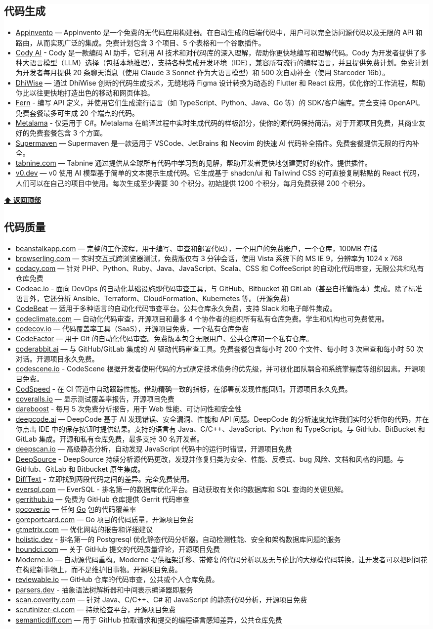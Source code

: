 ## 代码生成

- [Appinvento](https://appinvento.io/) — AppInvento 是一个免费的无代码应用构建器。在自动生成的后端代码中，用户可以完全访问源代码以及无限的 API 和路由，从而实现广泛的集成。免费计划包含 3 个项目、5 个表格和一个谷歌插件。
- [Cody AI](https://sourcegraph.com/cody) - Cody 是一款编码 AI 助手，它利用 AI 技术和对代码库的深入理解，帮助你更快地编写和理解代码。Cody 为开发者提供了多种大语言模型（LLM）选择（包括本地推理），支持各种集成开发环境（IDE），兼容所有流行的编程语言，并且提供免费计划。免费计划为开发者每月提供 20 条聊天消息（使用 Claude 3 Sonnet 作为大语言模型）和 500 次自动补全（使用 Starcoder 16b）。
- [DhiWise](https://www.dhiwise.com/) — 通过 DhiWise 创新的代码生成技术，无缝地将 Figma 设计转换为动态的 Flutter 和 React 应用，优化你的工作流程，帮助你比以往更快地打造出色的移动和网页体验。
- [Fern](https://buildwithfern.com) - 编写 API 定义，并使用它们生成流行语言（如 TypeScript、Python、Java、Go 等）的 SDK/客户端库。完全支持 OpenAPI。免费套餐最多可生成 20 个端点的代码。
- [Metalama](https://www.postsharp.net/metalama) - 仅适用于 C#。Metalama 在编译过程中实时生成代码的样板部分，使你的源代码保持简洁。对于开源项目免费，其商业友好的免费套餐包含 3 个方面。
- [Supermaven](https://www.supermaven.com/) — Supermaven 是一款适用于 VSCode、JetBrains 和 Neovim 的快速 AI 代码补全插件。免费套餐提供无限的行内补全。
- [tabnine.com](https://www.tabnine.com/) — Tabnine 通过提供从全球所有代码中学习到的见解，帮助开发者更快地创建更好的软件。提供插件。
- [v0.dev](https://v0.dev/) — v0 使用 AI 模型基于简单的文本提示生成代码。它生成基于 shadcn/ui 和 Tailwind CSS 的可直接复制粘贴的 React 代码，人们可以在自己的项目中使用。每次生成至少需要 30 个积分。初始提供 1200 个积分，每月免费获得 200 个积分。

**[⬆️ 返回顶部](#目录)**

## 代码质量

- [beanstalkapp.com](https://beanstalkapp.com/) — 完整的工作流程，用于编写、审查和部署代码），一个用户的免费账户，一个仓库，100MB 存储
- [browserling.com](https://www.browserling.com/) — 实时交互式跨浏览器测试，免费版仅有 3 分钟会话，使用 Vista 系统下的 MS IE 9，分辨率为 1024 x 768
- [codacy.com](https://www.codacy.com/) — 针对 PHP、Python、Ruby、Java、JavaScript、Scala、CSS 和 CoffeeScript 的自动化代码审查，无限公共和私有仓库免费
- [Codeac.io](https://www.codeac.io/infrastructure-as-code.html?ref=free-for-dev) - 面向 DevOps 的自动化基础设施即代码审查工具，与 GitHub、Bitbucket 和 GitLab（甚至自托管版本）集成。除了标准语言外，它还分析 Ansible、Terraform、CloudFormation、Kubernetes 等。（开源免费）
- [CodeBeat](https://codebeat.co) — 适用于多种语言的自动化代码审查平台。公共仓库永久免费，支持 Slack 和电子邮件集成。
- [codeclimate.com](https://codeclimate.com/) — 自动化代码审查，开源项目和最多 4 个协作者的组织所有私有仓库免费。学生和机构也可免费使用。
- [codecov.io](https://codecov.io/) — 代码覆盖率工具（SaaS），开源项目免费，一个私有仓库免费
- [CodeFactor](https://www.codefactor.io) — 用于 Git 的自动化代码审查。免费版本包含无限用户、公共仓库和一个私有仓库。
- [coderabbit.ai](https://coderabbit.ai) — 与 GitHub/GitLab 集成的 AI 驱动代码审查工具。免费套餐包含每小时 200 个文件、每小时 3 次审查和每小时 50 次对话。开源项目永久免费。
- [codescene.io](https://codescene.io/) - CodeScene 根据开发者使用代码的方式确定技术债务的优先级，并可视化团队耦合和系统掌握度等组织因素。开源项目免费。
- [CodSpeed](https://codspeed.io) - 在 CI 管道中自动跟踪性能。借助精确一致的指标，在部署前发现性能回归。开源项目永久免费。
- [coveralls.io](https://coveralls.io/) — 显示测试覆盖率报告，开源项目免费
- [dareboost](https://dareboost.com) - 每月 5 次免费分析报告，用于 Web 性能、可访问性和安全性
- [deepcode.ai](https://www.deepcode.ai) — DeepCode 基于 AI 发现错误、安全漏洞、性能和 API 问题。DeepCode 的分析速度允许我们实时分析你的代码，并在你点击 IDE 中的保存按钮时提供结果。支持的语言有 Java、C/C++、JavaScript、Python 和 TypeScript。与 GitHub、BitBucket 和 GitLab 集成。开源和私有仓库免费，最多支持 30 名开发者。
- [deepscan.io](https://deepscan.io) — 高级静态分析，自动发现 JavaScript 代码中的运行时错误，开源项目免费
- [DeepSource](https://deepsource.io/) - DeepSource 持续分析源代码更改，发现并修复归类为安全、性能、反模式、bug 风险、文档和风格的问题。与 GitHub、GitLab 和 Bitbucket 原生集成。
- [DiffText](https://difftext.com) - 立即找到两段代码之间的差异。完全免费使用。
- [eversql.com](https://www.eversql.com/) — EverSQL - 排名第一的数据库优化平台。自动获取有关你的数据库和 SQL 查询的关键见解。
- [gerrithub.io](https://review.gerrithub.io/) — 免费为 GitHub 仓库提供 Gerrit 代码审查
- [gocover.io](https://gocover.io/) — 任何 [Go](https://golang.org/) 包的代码覆盖率
- [goreportcard.com](https://goreportcard.com/) — Go 项目的代码质量，开源项目免费
- [gtmetrix.com](https://gtmetrix.com/) — 优化网站的报告和详细建议
- [holistic.dev](https://holistic.dev/) - 排名第一的 Postgresql 优化静态代码分析器。自动检测性能、安全和架构数据库问题的服务
- [houndci.com](https://houndci.com/) — 关于 GitHub 提交的代码质量评论，开源项目免费
- [Moderne.io](https://app.moderne.io) — 自动源代码重构。Moderne 提供框架迁移、带修复的代码分析以及无与伦比的大规模代码转换，让开发者可以把时间花在构建新事物上，而不是维护旧事物。开源项目免费。
- [reviewable.io](https://reviewable.io/) — GitHub 仓库的代码审查，公共或个人仓库免费。
- [parsers.dev](https://parsers.dev/) - 抽象语法树解析器和中间表示编译器即服务
- [scan.coverity.com](https://scan.coverity.com/) — 针对 Java、C/C++、C# 和 JavaScript 的静态代码分析，开源项目免费
- [scrutinizer-ci.com](https://scrutinizer-ci.com/) — 持续检查平台，开源项目免费
- [semanticdiff.com](https://app.semanticdiff.com/) — 用于 GitHub 拉取请求和提交的编程语言感知差异，公共仓库免费